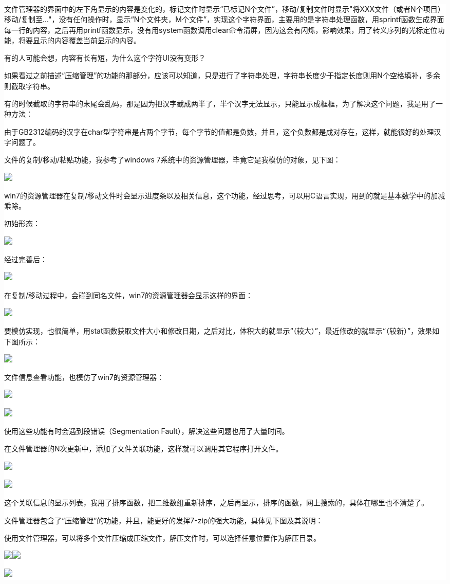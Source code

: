 文件管理器的界面中的左下角显示的内容是变化的，标记文件时显示“已标记N个文件”，移动/复制文件时显示"将XXX文件（或者N个项目）移动/复制至..."，没有任何操作时，显示“N个文件夹，M个文件”，实现这个字符界面，主要用的是字符串处理函数，用sprintf函数生成界面每一行的内容，之后再用printf函数显示，没有用system函数调用clear命令清屏，因为这会有闪烁，影响效果，用了转义序列的光标定位功能，将要显示的内容覆盖当前显示的内容。

有的人可能会想，内容有长有短，为什么这个字符UI没有变形？

如果看过之前描述“压缩管理”的功能的那部分，应该可以知道，只是进行了字符串处理，字符串长度少于指定长度则用N个空格填补，多余则截取字符串。

有的时候截取的字符串的末尾会乱码，那是因为把汉字截成两半了，半个汉字无法显示，只能显示成框框，为了解决这个问题，我是用了一种方法：

由于GB2312编码的汉字在char型字符串是占两个字节，每个字节的值都是负数，并且，这个负数都是成对存在，这样，就能很好的处理汉字问题了。

文件的复制/移动/粘贴功能，我参考了windows 7系统中的资源管理器，毕竟它是我模仿的对象，见下图：

![](http://hi.csdn.net/attachment/201112/3/0_1322891704tBeH.gif)

win7的资源管理器在复制/移动文件时会显示进度条以及相关信息，这个功能，经过思考，可以用C语言实现，用到的就是基本数学中的加减乘除。

初始形态：

![](http://hi.csdn.net/attachment/201112/3/0_13228918327wng.gif)

经过完善后：

![](http://hi.csdn.net/attachment/201112/3/0_13228918598rg8.gif)

在复制/移动过程中，会碰到同名文件，win7的资源管理器会显示这样的界面：

![](http://hi.csdn.net/attachment/201112/3/0_1322891917sBWc.gif)

要模仿实现，也很简单，用stat函数获取文件大小和修改日期，之后对比，体积大的就显示“（较大）”，最近修改的就显示“（较新）”，效果如下图所示：

![](http://hi.csdn.net/attachment/201112/3/0_1322892022iff5.gif)

文件信息查看功能，也模仿了win7的资源管理器：

![](http://hi.csdn.net/attachment/201112/3/0_1322895118tL5W.gif)

![](http://hi.csdn.net/attachment/201112/3/0_1322895169J3Bw.gif)

使用这些功能有时会遇到段错误（Segmentation Fault），解决这些问题也用了大量时间。

在文件管理器的N次更新中，添加了文件关联功能，这样就可以调用其它程序打开文件。

![](http://hi.csdn.net/attachment/201112/3/0_1322892834ERMb.gif)

![](http://hi.csdn.net/attachment/201112/3/0_1322892843dJfg.gif)

这个关联信息的显示列表，我用了排序函数，把二维数组重新排序，之后再显示，排序的函数，网上搜索的，具体在哪里也不清楚了。

文件管理器包含了“压缩管理”的功能，并且，能更好的发挥7-zip的强大功能，具体见下图及其说明：

使用文件管理器，可以将多个文件压缩成压缩文件，解压文件时，可以选择任意位置作为解压目录。

![](http://hi.csdn.net/attachment/201112/3/0_1322893174WFgW.gif)![](http://hi.csdn.net/attachment/201112/3/0_1322893197OObK.gif)

![](http://hi.csdn.net/attachment/201112/3/0_1322893262YYYZ.gif)
